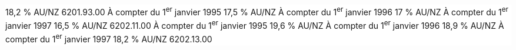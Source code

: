 </td>
<td>18,2 % AU/NZ

</td>
</tr>
<tr>
<td>6201.93.00

</td>
<td>À compter du 1<sup>er</sup> janvier 1995

</td>
<td>17,5 % AU/NZ

</td>
</tr>
<tr>
<td>À compter du 1<sup>er</sup> janvier 1996

</td>
<td>17 % AU/NZ

</td>
</tr>
<tr>
<td>À compter du 1<sup>er</sup> janvier 1997

</td>
<td>16,5 % AU/NZ

</td>
</tr>
<tr>
<td>6202.11.00

</td>
<td>À compter du 1<sup>er</sup> janvier 1995

</td>
<td>19,6 % AU/NZ

</td>
</tr>
<tr>
<td>À compter du 1<sup>er</sup> janvier 1996

</td>
<td>18,9 % AU/NZ

</td>
</tr>
<tr>
<td>À compter du 1<sup>er</sup> janvier 1997

</td>
<td>18,2 % AU/NZ

</td>
</tr>
<tr>
<td>6202.13.00
